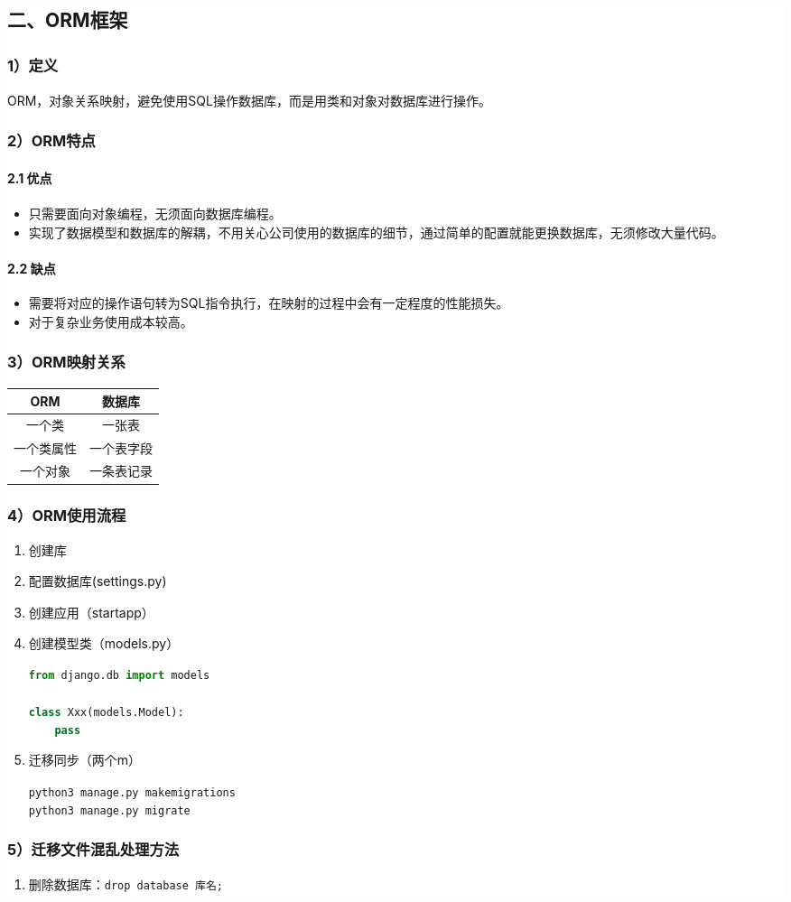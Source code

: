 ## 二、ORM框架

### 1）定义

​	ORM，对象关系映射，避免使用SQL操作数据库，而是用类和对象对数据库进行操作。

### 2）ORM特点

#### 2.1 优点

* 只需要面向对象编程，无须面向数据库编程。
* 实现了数据模型和数据库的解耦，不用关心公司使用的数据库的细节，通过简单的配置就能更换数据库，无须修改大量代码。

#### 2.2 缺点

* 需要将对应的操作语句转为SQL指令执行，在映射的过程中会有一定程度的性能损失。
* 对于复杂业务使用成本较高。

### 3）ORM映射关系

|    ORM     |   数据库   |
| :--------: | :--------: |
|   一个类   |   一张表   |
| 一个类属性 | 一个表字段 |
|  一个对象  | 一条表记录 |

### 4）ORM使用流程

1. 创建库

2. 配置数据库(settings.py)

3. 创建应用（startapp）

4. 创建模型类（models.py）

   ```python
   from django.db import models
   
   class Xxx(models.Model):
       pass
   ```

5. 迁移同步（两个m）

   ```python
   python3 manage.py makemigrations
   python3 manage.py migrate
   ```

### 5）迁移文件混乱处理方法

1. 删除数据库：`drop database 库名;`
